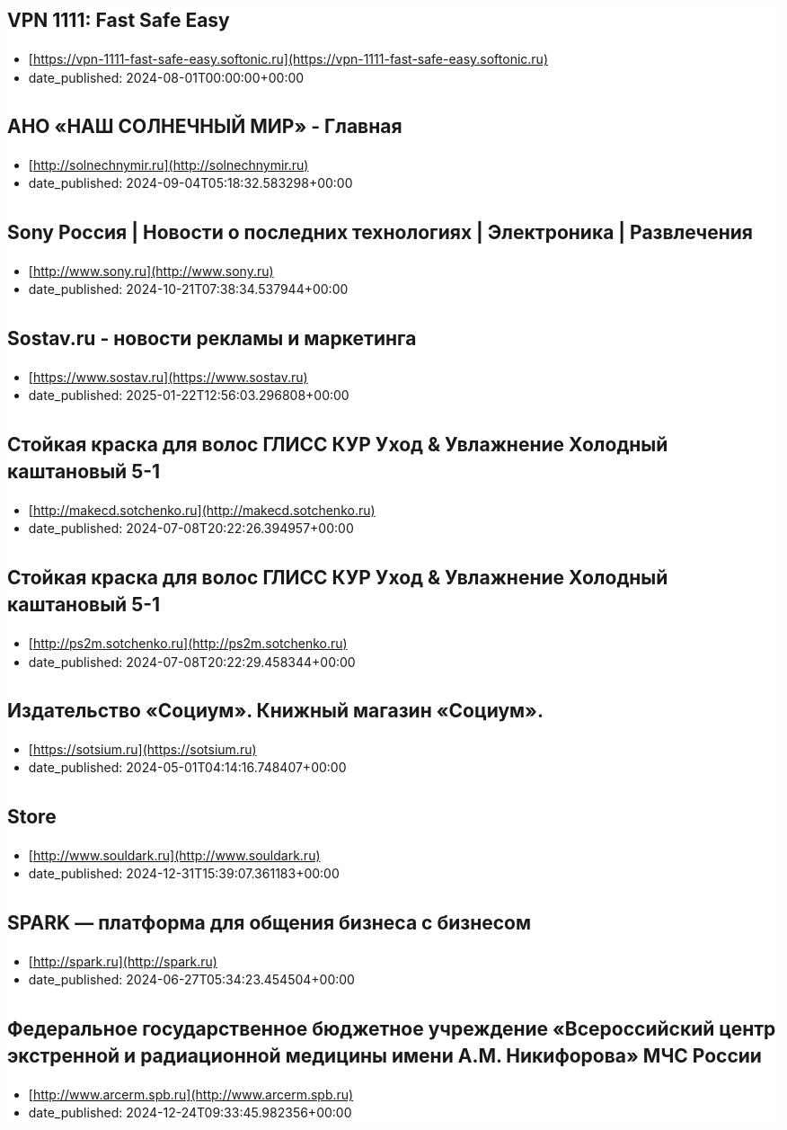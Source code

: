  ## VPN 1111: Fast Safe Easy
 - [https://vpn-1111-fast-safe-easy.softonic.ru](https://vpn-1111-fast-safe-easy.softonic.ru)
 - date_published: 2024-08-01T00:00:00+00:00

 ## АНО «НАШ СОЛНЕЧНЫЙ МИР» - Главная
 - [http://solnechnymir.ru](http://solnechnymir.ru)
 - date_published: 2024-09-04T05:18:32.583298+00:00

 ## Sony Россия | Новости о последних технологиях | Электроника | Развлечения
 - [http://www.sony.ru](http://www.sony.ru)
 - date_published: 2024-10-21T07:38:34.537944+00:00

 ## Sostav.ru - новости рекламы и маркетинга
 - [https://www.sostav.ru](https://www.sostav.ru)
 - date_published: 2025-01-22T12:56:03.296808+00:00

 ## Стойкая краска для волос ГЛИСС КУР Уход & Увлажнение Холодный каштановый 5-1
 - [http://makecd.sotchenko.ru](http://makecd.sotchenko.ru)
 - date_published: 2024-07-08T20:22:26.394957+00:00

 ## Стойкая краска для волос ГЛИСС КУР Уход & Увлажнение Холодный каштановый 5-1
 - [http://ps2m.sotchenko.ru](http://ps2m.sotchenko.ru)
 - date_published: 2024-07-08T20:22:29.458344+00:00

 ## Издательство «Социум». Книжный магазин «Социум».
 - [https://sotsium.ru](https://sotsium.ru)
 - date_published: 2024-05-01T04:14:16.748407+00:00

 ## Store
 - [http://www.souldark.ru](http://www.souldark.ru)
 - date_published: 2024-12-31T15:39:07.361183+00:00

 ## SPARK — платформа для общения бизнеса с бизнесом
 - [http://spark.ru](http://spark.ru)
 - date_published: 2024-06-27T05:34:23.454504+00:00

 ## Федеральное государственное бюджетное учреждение «Всероссийский центр экстренной и радиационной медицины имени А.М. Никифорова» МЧС России
 - [http://www.arcerm.spb.ru](http://www.arcerm.spb.ru)
 - date_published: 2024-12-24T09:33:45.982356+00:00
